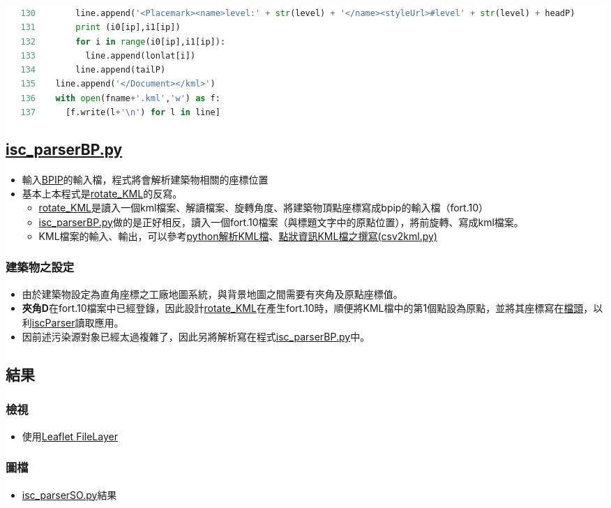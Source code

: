 ```python
   130        line.append('<Placemark><name>level:' + str(level) + '</name><styleUrl>#level' + str(level) + headP)
   131        print (i0[ip],i1[ip])
   132        for i in range(i0[ip],i1[ip]):
   133          line.append(lonlat[i])
   134        line.append(tailP)
   135    line.append('</Document></kml>')
   136    with open(fname+'.kml','w') as f:
   137      [f.write(l+'\n') for l in line]
```   

## [isc_parserBP.py](https://github.com/sinotec2/CGI_Pythons/blob/main/isc/isc_parserBP.py)
- 輸入[BPIP]()的輸入檔，程式將會解析建築物相關的座標位置
- 基本上本程式是[rotate_KML](https://sinotec2.github.io/Focus-on-Air-Quality/PlumeModels/SO_pathways/rotate_KML/)的反寫。
  - [rotate_KML](https://sinotec2.github.io/Focus-on-Air-Quality/PlumeModels/SO_pathways/rotate_KML/)是讀入一個kml檔案、解讀檔案、旋轉角度、將建築物頂點座標寫成bpip的輸入檔（fort.10）
  - [isc_parserBP.py](https://github.com/sinotec2/CGI_Pythons/blob/main/isc/isc_parserBP.py)做的是正好相反，讀入一個fort.10檔案（與標題文字中的原點位置），將前旋轉、寫成kml檔案。
  - KML檔案的輸入、輸出，可以參考[python解析KML檔](https://sinotec2.github.io/Focus-on-Air-Quality/utilities/GIS/rd_kml/)、[點狀資訊KML檔之撰寫(csv2kml.py)](https://sinotec2.github.io/Focus-on-Air-Quality/utilities/GIS/csv2kml/)

### 建築物之設定
- 由於建築物設定為直角座標之工廠地圖系統，與背景地圖之間需要有夾角及原點座標值。
- **夾角D**在fort.10檔案中已經登錄，因此設計[rotate_KML](https://sinotec2.github.io/Focus-on-Air-Quality/PlumeModels/SO_pathways/rotate_KML/)在產生fort.10時，順便將KML檔中的第1個點設為原點，並將其座標寫在[檔頭](http://125.229.149.182/isc_results/ZhongHuaPaper/fort.10)，以利[iscParser]()讀取應用。
- 因前述污染源對象已經太過複雜了，因此另將解析寫在程式[isc_parserBP.py](https://github.com/sinotec2/CGI_Pythons/blob/main/isc/isc_parserBP.py)中。


## 結果
### 檢視
- 使用[Leaflet FileLayer](http://125.229.149.182/Leaflet/docs/index.html)

### 圖檔
- [isc_parserSO.py](https://github.com/sinotec2/CGI_Pythons/blob/main/drawings/isc_parser/isc_parserSO.py)結果


[3]: <https://sinotec2.github.io/Focus-on-Air-Quality/utilities/GIS/digitizer/#地圖貼板> "詳見【地圖貼板】、與 【Leaflet Filelayer on iMacKuang】(http://125.229.149.182/Leaflet/docs/index.html)】的連結"
[2]: <https://sinotec2.github.io/Focus-on-Air-Quality/PlumeModels/SO_pathways/BPIP/> "有關建築物效應的前處理方式，可以參考【建築物煙流下洗現象之模擬設定】及【BPIPPRM之遠端計算服務】"
[ASI]: <https://aerearth.airsci.com/> "Upload input files to receive 3D renderings of your model setup to view in Google Earth"
[0]: <https://sinotec2.github.io/Focus-on-Air-Quality/utilities/GIS/csv2kml/> "詳見【點狀資訊KML檔之撰寫(csv2kml.py)】"
[1]: <https://sinotec2.github.io/Focus-on-Air-Quality/utilities/GIS/wr_kml/#dat2kml> "詳見【等值圖KML檔之撰寫】、【dat2kml遠端計算服務】"